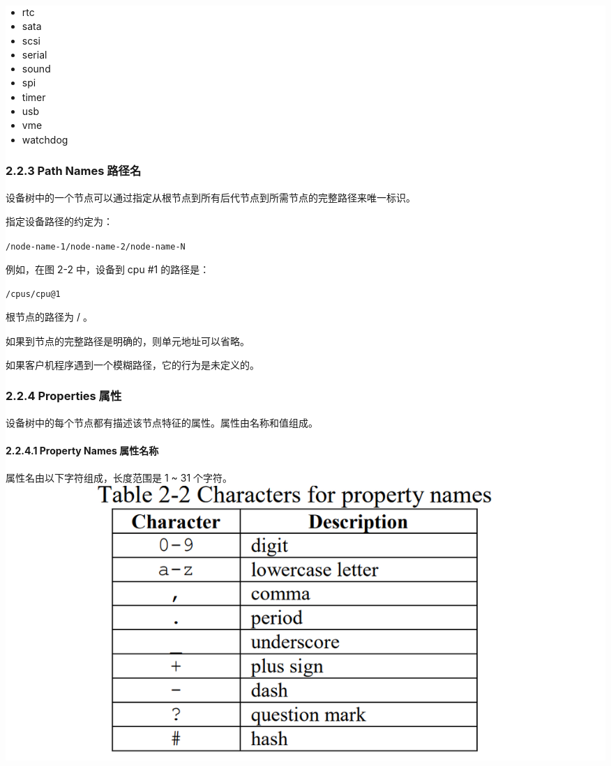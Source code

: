 - rtc
- sata
- scsi
- serial
- sound
- spi
- timer
- usb
- vme
- watchdog

### 2.2.3 Path Names 路径名
设备树中的一个节点可以通过指定从根节点到所有后代节点到所需节点的完整路径来唯一标识。

指定设备路径的约定为：
```dts
/node-name-1/node-name-2/node-name-N
```

例如，在图 2-2 中，设备到 cpu #1 的路径是：
```dts
/cpus/cpu@1
```

根节点的路径为 / 。

如果到节点的完整路径是明确的，则单元地址可以省略。

如果客户机程序遇到一个模糊路径，它的行为是未定义的。

### 2.2.4 Properties 属性
设备树中的每个节点都有描述该节点特征的属性。属性由名称和值组成。

#### 2.2.4.1 Property Names 属性名称
属性名由以下字符组成，长度范围是 1 ~ 31 个字符。
    ![ePAPR_Table_2-2](png/ePAPR_Table_2-2.png)
